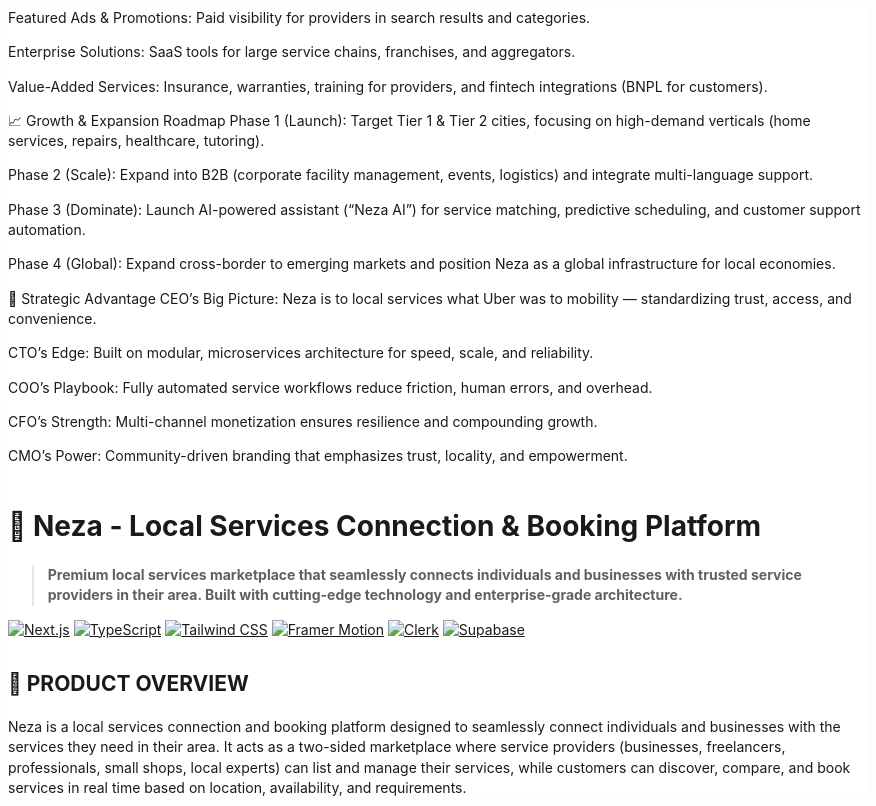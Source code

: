 Featured Ads & Promotions: Paid visibility for providers in search results and categories.

Enterprise Solutions: SaaS tools for large service chains, franchises, and aggregators.

Value-Added Services: Insurance, warranties, training for providers, and fintech integrations (BNPL for customers).

📈 Growth & Expansion Roadmap
Phase 1 (Launch): Target Tier 1 & Tier 2 cities, focusing on high-demand verticals (home services, repairs, healthcare, tutoring).

Phase 2 (Scale): Expand into B2B (corporate facility management, events, logistics) and integrate multi-language support.

Phase 3 (Dominate): Launch AI-powered assistant (“Neza AI”) for service matching, predictive scheduling, and customer support automation.

Phase 4 (Global): Expand cross-border to emerging markets and position Neza as a global infrastructure for local economies.

🔑 Strategic Advantage
CEO’s Big Picture: Neza is to local services what Uber was to mobility — standardizing trust, access, and convenience.

CTO’s Edge: Built on modular, microservices architecture for speed, scale, and reliability.

COO’s Playbook: Fully automated service workflows reduce friction, human errors, and overhead.

CFO’s Strength: Multi-channel monetization ensures resilience and compounding growth.

CMO’s Power: Community-driven branding that emphasizes trust, locality, and empowerment.




# 🚀 Neza - Local Services Connection & Booking Platform

> **Premium local services marketplace that seamlessly connects individuals and businesses with trusted service providers in their area. Built with cutting-edge technology and enterprise-grade architecture.**

[![Next.js](https://img.shields.io/badge/Next.js-15+-black?style=for-the-badge&logo=next.js)](https://nextjs.org/)
[![TypeScript](https://img.shields.io/badge/TypeScript-5+-blue?style=for-the-badge&logo=typescript)](https://www.typescriptlang.org/)
[![Tailwind CSS](https://img.shields.io/badge/Tailwind-3+-38B2AC?style=for-the-badge&logo=tailwind-css)](https://tailwindcss.com/)
[![Framer Motion](https://img.shields.io/badge/Framer_Motion-11+-FF0055?style=for-the-badge&logo=framer)](https://www.framer.com/motion/)
[![Clerk](https://img.shields.io/badge/Clerk-Auth-6C47FF?style=for-the-badge&logo=clerk)](https://clerk.com/)
[![Supabase](https://img.shields.io/badge/Supabase-Backend-3ECF8E?style=for-the-badge&logo=supabase)](https://supabase.com/)

## 🌟 **PRODUCT OVERVIEW**

Neza is a local services connection and booking platform designed to seamlessly connect individuals and businesses with the services they need in their area. It acts as a two-sided marketplace where service providers (businesses, freelancers, professionals, small shops, local experts) can list and manage their services, while customers can discover, compare, and book services in real time based on location, availability, and requirements.
